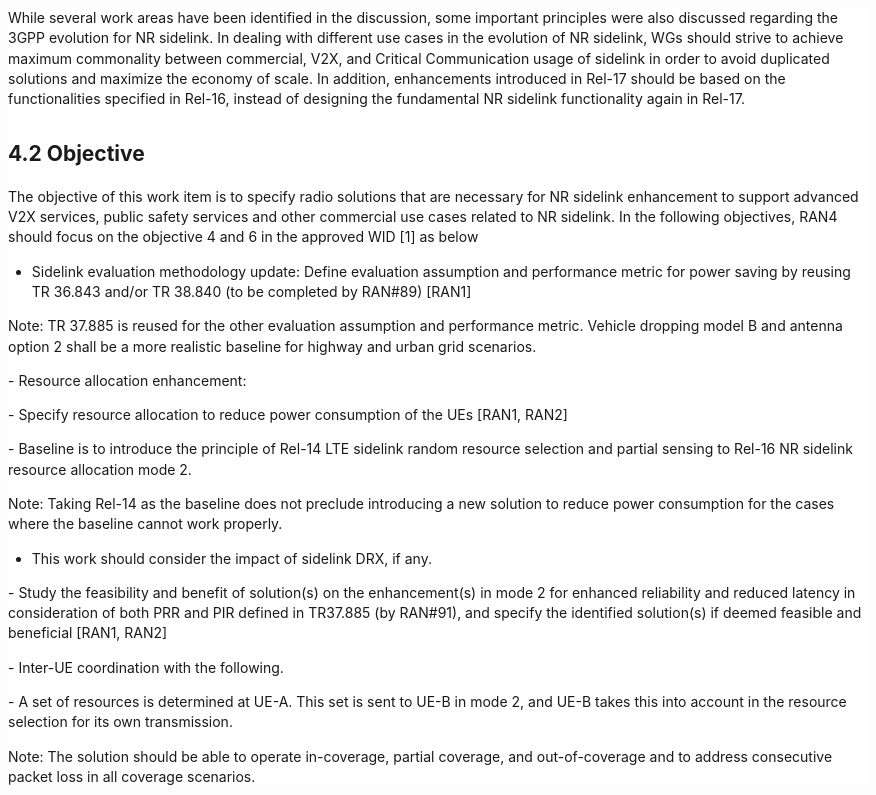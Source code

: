 While several work areas have been identified in the discussion, some
important principles were also discussed regarding the 3GPP evolution
for NR sidelink. In dealing with different use cases in the evolution of
NR sidelink, WGs should strive to achieve maximum commonality between
commercial, V2X, and Critical Communication usage of sidelink in order
to avoid duplicated solutions and maximize the economy of scale. In
addition, enhancements introduced in Rel-17 should be based on the
functionalities specified in Rel-16, instead of designing the
fundamental NR sidelink functionality again in Rel-17.

4.2 Objective
-------------

The objective of this work item is to specify radio solutions that are
necessary for NR sidelink enhancement to support advanced V2X services,
public safety services and other commercial use cases related to NR
sidelink. In the following objectives, RAN4 should focus on the
objective 4 and 6 in the approved WID \[1\] as below

-   Sidelink evaluation methodology update: Define evaluation assumption
    and performance metric for power saving by reusing TR 36.843 and/or
    TR 38.840 (to be completed by RAN\#89) \[RAN1\]

Note: TR 37.885 is reused for the other evaluation assumption and
performance metric. Vehicle dropping model B and antenna option 2 shall
be a more realistic baseline for highway and urban grid scenarios.

\- Resource allocation enhancement:

\- Specify resource allocation to reduce power consumption of the UEs
\[RAN1, RAN2\]

\- Baseline is to introduce the principle of Rel-14 LTE sidelink random
resource selection and partial sensing to Rel-16 NR sidelink resource
allocation mode 2.

Note: Taking Rel-14 as the baseline does not preclude introducing a new
solution to reduce power consumption for the cases where the baseline
cannot work properly.

-   This work should consider the impact of sidelink DRX, if any.

\- Study the feasibility and benefit of solution(s) on the
enhancement(s) in mode 2 for enhanced reliability and reduced latency in
consideration of both PRR and PIR defined in TR37.885 (by RAN\#91), and
specify the identified solution(s) if deemed feasible and beneficial
\[RAN1, RAN2\]

\- Inter-UE coordination with the following.

\- A set of resources is determined at UE-A. This set is sent to UE-B in
mode 2, and UE-B takes this into account in the resource selection for
its own transmission.

Note: The solution should be able to operate in-coverage, partial
coverage, and out-of-coverage and to address consecutive packet loss in
all coverage scenarios.
